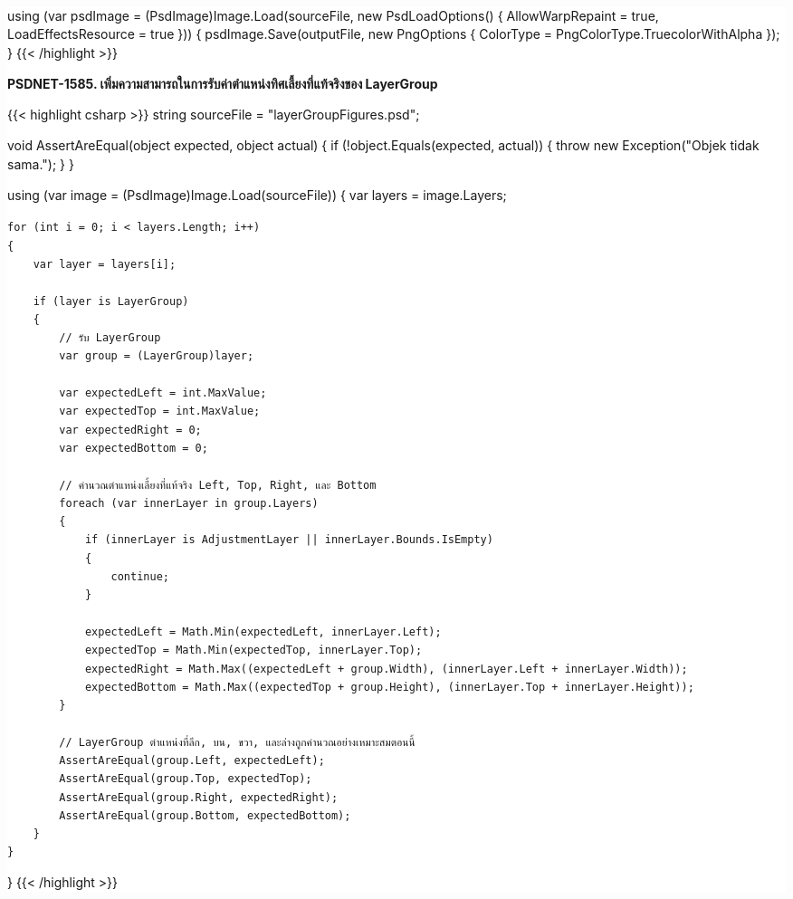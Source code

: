 using (var psdImage = (PsdImage)Image.Load(sourceFile, new PsdLoadOptions() { AllowWarpRepaint = true, LoadEffectsResource = true }))
{
    psdImage.Save(outputFile, new PngOptions
    {
        ColorType = PngColorType.TruecolorWithAlpha
    });
}
{{< /highlight >}}

**PSDNET-1585. เพิ่มความสามารถในการรับค่าตำแหน่งทิศเลี้ยงที่แท้จริงของ LayerGroup**

{{< highlight csharp >}}
string sourceFile = "layerGroupFigures.psd";

void AssertAreEqual(object expected, object actual)
{
    if (!object.Equals(expected, actual))
    {
        throw new Exception("Objek tidak sama.");
    }
}

using (var image = (PsdImage)Image.Load(sourceFile))
{
    var layers = image.Layers;

    for (int i = 0; i < layers.Length; i++)
    {
        var layer = layers[i];

        if (layer is LayerGroup)
        {
            // รับ LayerGroup
            var group = (LayerGroup)layer;

            var expectedLeft = int.MaxValue;
            var expectedTop = int.MaxValue;
            var expectedRight = 0;
            var expectedBottom = 0;

            // คำนวณตำแหน่งเลี้ยงที่แท้จริง Left, Top, Right, และ Bottom
            foreach (var innerLayer in group.Layers)
            {
                if (innerLayer is AdjustmentLayer || innerLayer.Bounds.IsEmpty)
                {
                    continue;
                }

                expectedLeft = Math.Min(expectedLeft, innerLayer.Left);
                expectedTop = Math.Min(expectedTop, innerLayer.Top);
                expectedRight = Math.Max((expectedLeft + group.Width), (innerLayer.Left + innerLayer.Width));
                expectedBottom = Math.Max((expectedTop + group.Height), (innerLayer.Top + innerLayer.Height));
            }

            // LayerGroup ตำแหน่งที่ลึก, บน, ขวา, และล่างถูกคำนวณอย่างเหมาะสมตอนนี้
            AssertAreEqual(group.Left, expectedLeft);
            AssertAreEqual(group.Top, expectedTop);
            AssertAreEqual(group.Right, expectedRight);
            AssertAreEqual(group.Bottom, expectedBottom);
        }
    }
}
{{< /highlight >}}
